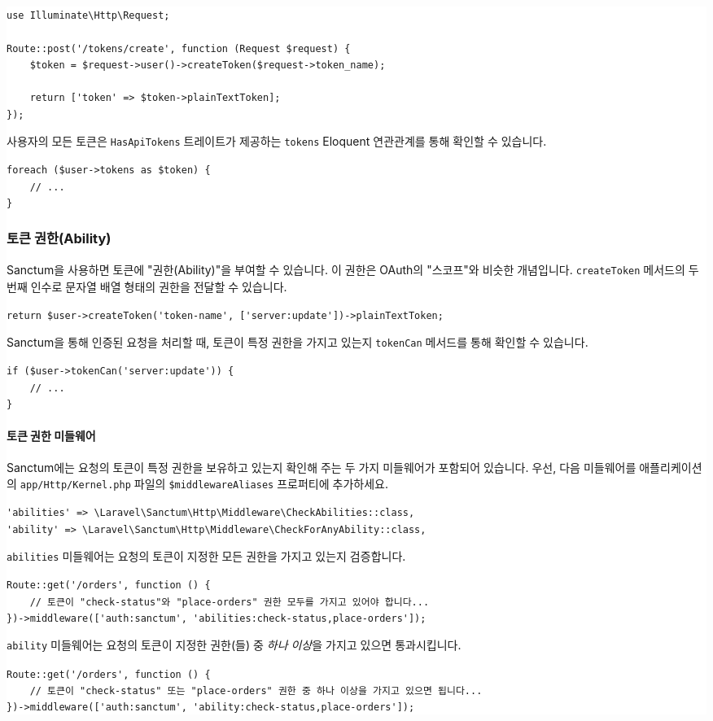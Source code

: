 ```
use Illuminate\Http\Request;

Route::post('/tokens/create', function (Request $request) {
    $token = $request->user()->createToken($request->token_name);

    return ['token' => $token->plainTextToken];
});
```

사용자의 모든 토큰은 `HasApiTokens` 트레이트가 제공하는 `tokens` Eloquent 연관관계를 통해 확인할 수 있습니다.

```
foreach ($user->tokens as $token) {
    // ...
}
```

<a name="token-abilities"></a>
### 토큰 권한(Ability)

Sanctum을 사용하면 토큰에 "권한(Ability)"을 부여할 수 있습니다. 이 권한은 OAuth의 "스코프"와 비슷한 개념입니다. `createToken` 메서드의 두 번째 인수로 문자열 배열 형태의 권한을 전달할 수 있습니다.

```
return $user->createToken('token-name', ['server:update'])->plainTextToken;
```

Sanctum을 통해 인증된 요청을 처리할 때, 토큰이 특정 권한을 가지고 있는지 `tokenCan` 메서드를 통해 확인할 수 있습니다.

```
if ($user->tokenCan('server:update')) {
    // ...
}
```

<a name="token-ability-middleware"></a>
#### 토큰 권한 미들웨어

Sanctum에는 요청의 토큰이 특정 권한을 보유하고 있는지 확인해 주는 두 가지 미들웨어가 포함되어 있습니다. 우선, 다음 미들웨어를 애플리케이션의 `app/Http/Kernel.php` 파일의 `$middlewareAliases` 프로퍼티에 추가하세요.

```
'abilities' => \Laravel\Sanctum\Http\Middleware\CheckAbilities::class,
'ability' => \Laravel\Sanctum\Http\Middleware\CheckForAnyAbility::class,
```

`abilities` 미들웨어는 요청의 토큰이 지정한 모든 권한을 가지고 있는지 검증합니다.

```
Route::get('/orders', function () {
    // 토큰이 "check-status"와 "place-orders" 권한 모두를 가지고 있어야 합니다...
})->middleware(['auth:sanctum', 'abilities:check-status,place-orders']);
```

`ability` 미들웨어는 요청의 토큰이 지정한 권한(들) 중 *하나 이상*을 가지고 있으면 통과시킵니다.

```
Route::get('/orders', function () {
    // 토큰이 "check-status" 또는 "place-orders" 권한 중 하나 이상을 가지고 있으면 됩니다...
})->middleware(['auth:sanctum', 'ability:check-status,place-orders']);
```
